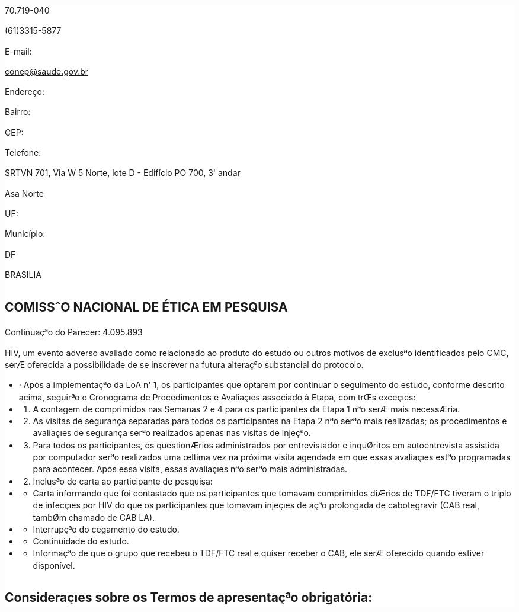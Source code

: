 70.719-040

(61)3315-5877

E-mail:

conep@saude.gov.br

Endereço:

Bairro:

CEP:

Telefone:

SRTVN 701, Via W 5 Norte, lote D - Edifício PO 700, 3' andar

Asa Norte

UF:

Município:

DF

BRASILIA

## COMISSˆO NACIONAL DE ÉTICA EM PESQUISA



Continuaçªo do Parecer: 4.095.893

HIV, um evento adverso avaliado como relacionado ao produto do estudo ou outros motivos de exclusªo identificados pelo CMC, serÆ oferecida a possibilidade de se inscrever na futura alteraçªo substancial do protocolo.

- · Após a implementaçªo da LoA n' 1, os participantes que optarem por continuar o seguimento do estudo, conforme descrito acima, seguirªo o Cronograma de Procedimentos e Avaliaçıes associado à Etapa, com trŒs exceçıes:
- 1. A contagem de comprimidos nas Semanas 2 e 4 para os participantes da Etapa 1 nªo serÆ mais necessÆria.
- 2. As visitas de segurança separadas para todos os participantes na Etapa 2 nªo serªo mais realizadas; os procedimentos e avaliaçıes de segurança serªo realizados apenas nas visitas de injeçªo.
- 3.  Para  todos  os  participantes,  os  questionÆrios  administrados  por  entrevistador  e  inquØritos  em autoentrevista assistida por computador serªo realizados uma œltima vez na próxima visita agendada em que essas avaliaçıes estªo programadas para acontecer. Após essa visita, essas avaliaçıes nªo serªo mais administradas.
- 2. Inclusªo de carta ao participante de pesquisa:
- - Carta informando que foi contastado que os participantes que tomavam comprimidos diÆrios de TDF/FTC tiveram o triplo de infecçıes por HIV do que os participantes que tomavam injeçıes de açªo prolongada de cabotegravir (CAB real, tambØm chamado de CAB LA).
- - Interrupçªo do cegamento do estudo.
- - Continuidade do estudo.
- - Informaçªo de que o grupo que recebeu o TDF/FTC real e quiser receber o CAB, ele serÆ oferecido quando estiver disponível.

## Consideraçıes sobre os Termos de apresentaçªo obrigatória:
